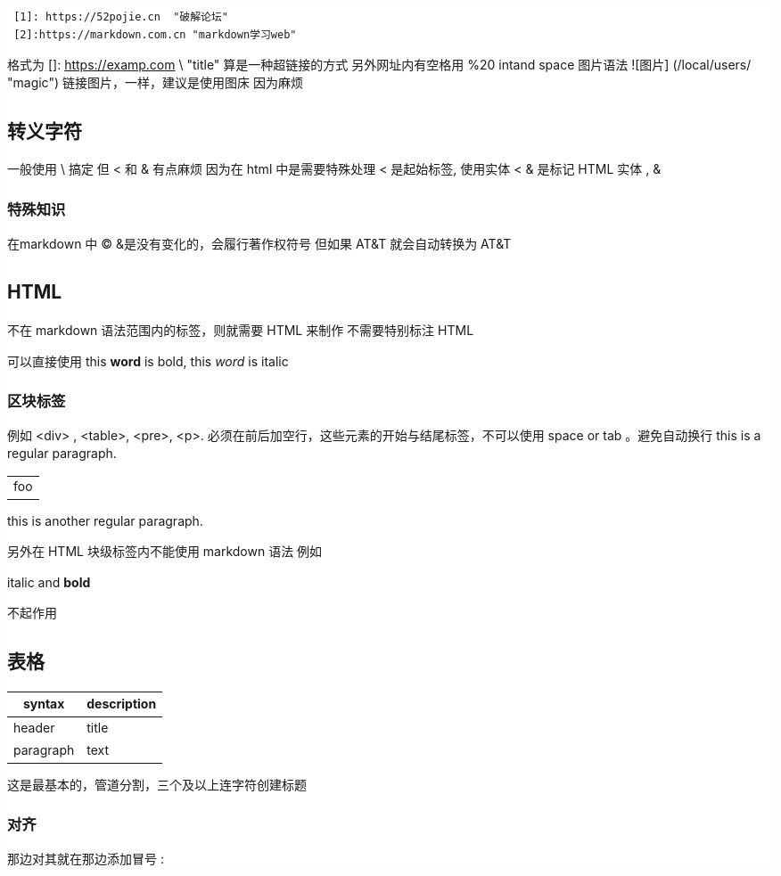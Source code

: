 	 [1]: https://52pojie.cn  "破解论坛"
	 [2]:https://markdown.com.cn "markdown学习web"
格式为 \[\]\: https://examp.com \ "title"
算是一种超链接的方式
另外网址内有空格用 %20 intand space
图片语法 
\!\[图片\] (/local/users/ "magic")
链接图片，一样，建议是使用图床
因为麻烦
## 转义字符
一般使用 \\ 搞定
但 \< 和 \& 有点麻烦
因为在 html 中是需要特殊处理
\< 是起始标签, 使用实体 &lt;
\& 是标记 HTML 实体 , &amp; 
### 特殊知识
 在markdown 中
 &copy; \&是没有变化的，会履行著作权符号
 但如果 AT&T 就会自动转换为 AT&amp;T
 ## HTML
 不在 markdown 语法范围内的标签，则就需要 HTML 来制作
 不需要特别标注 HTML
 
可以直接使用
this **word** is bold, this <em>word</em> is italic
### 区块标签
例如 \<div\> , \<table\>, \<pre\>, \<p\>. 必须在前后加空行，这些元素的开始与结尾标签，不可以使用 space or tab 。避免自动换行
 this is a regular paragraph.
<table>
<tr>
<td>foo</td>
</tr>
</table>

this is another regular paragraph.

另外在 HTML 块级标签内不能使用 markdown 语法
例如 <p> italic and **bold**</p>
不起作用
## 表格
| syntax | description |
|---|---|
| header | title |
|paragraph|text|
这是最基本的，管道分割，三个及以上连字符创建标题
### 对齐
那边对其就在那边添加冒号 :


[^1]: this is the firs footnote.
[^bignote]: Here's one with multiple paragraphs and code.